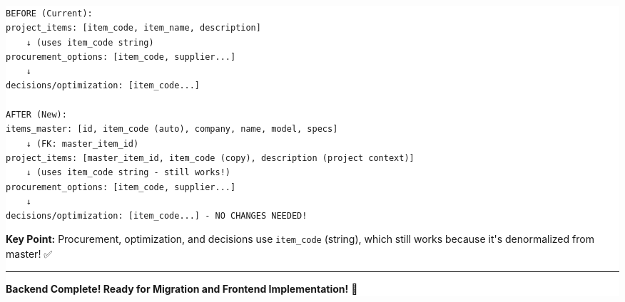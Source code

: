 ```
BEFORE (Current):
project_items: [item_code, item_name, description]
    ↓ (uses item_code string)
procurement_options: [item_code, supplier...]
    ↓
decisions/optimization: [item_code...]

AFTER (New):
items_master: [id, item_code (auto), company, name, model, specs]
    ↓ (FK: master_item_id)
project_items: [master_item_id, item_code (copy), description (project context)]
    ↓ (uses item_code string - still works!)
procurement_options: [item_code, supplier...]
    ↓
decisions/optimization: [item_code...] - NO CHANGES NEEDED!
```

**Key Point:** Procurement, optimization, and decisions use `item_code` (string), which still works because it's denormalized from master! ✅

---

**Backend Complete! Ready for Migration and Frontend Implementation!** 🚀


